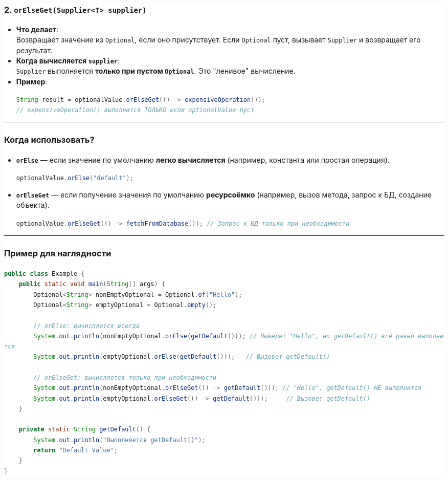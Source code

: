 
### **2. `orElseGet(Supplier<T> supplier)`**
- **Что делает**:  
  Возвращает значение из `Optional`, если оно присутствует. Если `Optional` пуст, вызывает `Supplier` и возвращает его результат.  
- **Когда вычисляется `supplier`**:  
  `Supplier` выполняется **только при пустом `Optional`**. Это "ленивое" вычисление.  
- **Пример**:  
  ```java
  String result = optionalValue.orElseGet(() -> expensiveOperation());
  // expensiveOperation() выполнится ТОЛЬКО если optionalValue пуст
  ```

---

### **Когда использовать?**
- **`orElse`** — если значение по умолчанию **легко вычисляется** (например, константа или простая операция).  
  ```java
  optionalValue.orElse("default");
  ```

- **`orElseGet`** — если получение значения по умолчанию **ресурсоёмко** (например, вызов метода, запрос к БД, создание объекта).  
  ```java
  optionalValue.orElseGet(() -> fetchFromDatabase()); // Запрос к БД только при необходимости
  ```

---

### **Пример для наглядности**
```java
public class Example {
    public static void main(String[] args) {
        Optional<String> nonEmptyOptional = Optional.of("Hello");
        Optional<String> emptyOptional = Optional.empty();

        // orElse: вычисляется всегда
        System.out.println(nonEmptyOptional.orElse(getDefault())); // Выведет "Hello", но getDefault() всё равно выполнится
        System.out.println(emptyOptional.orElse(getDefault()));   // Вызовет getDefault()

        // orElseGet: вычисляется только при необходимости
        System.out.println(nonEmptyOptional.orElseGet(() -> getDefault())); // "Hello", getDefault() НЕ выполнится
        System.out.println(emptyOptional.orElseGet(() -> getDefault()));     // Вызовет getDefault()
    }

    private static String getDefault() {
        System.out.println("Выполняется getDefault()");
        return "Default Value";
    }
}
```
